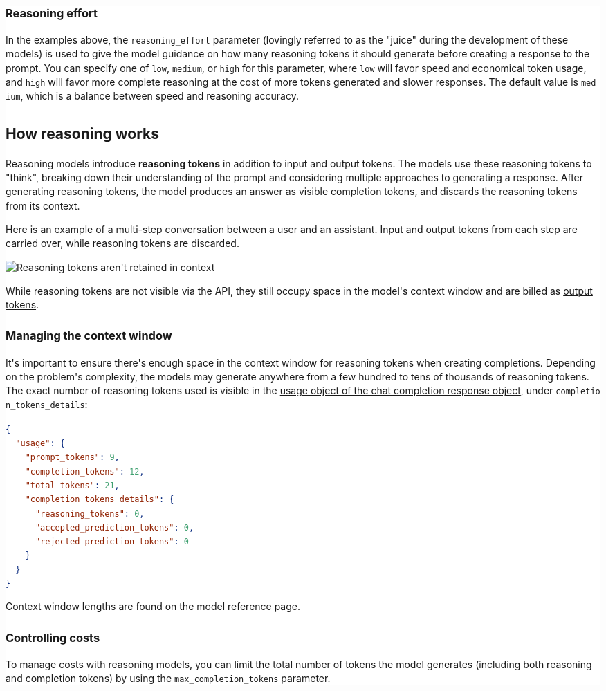 ### Reasoning effort

In the examples above, the `reasoning_effort` parameter (lovingly referred to as the "juice" during the development of these models) is used to give the model guidance on how many reasoning tokens it should generate before creating a response to the prompt. You can specify one of `low`, `medium`, or `high` for this parameter, where `low` will favor speed and economical token usage, and `high` will favor more complete reasoning at the cost of more tokens generated and slower responses. The default value is `medium`, which is a balance between speed and reasoning accuracy.

How reasoning works
-------------------

Reasoning models introduce **reasoning tokens** in addition to input and output tokens. The models use these reasoning tokens to "think", breaking down their understanding of the prompt and considering multiple approaches to generating a response. After generating reasoning tokens, the model produces an answer as visible completion tokens, and discards the reasoning tokens from its context.

Here is an example of a multi-step conversation between a user and an assistant. Input and output tokens from each step are carried over, while reasoning tokens are discarded.

![Reasoning tokens aren't retained in context](https://cdn.openai.com/API/images/guides/reasoning_tokens.png)

While reasoning tokens are not visible via the API, they still occupy space in the model's context window and are billed as [output tokens](https://openai.com/api/pricing).

### Managing the context window

It's important to ensure there's enough space in the context window for reasoning tokens when creating completions. Depending on the problem's complexity, the models may generate anywhere from a few hundred to tens of thousands of reasoning tokens. The exact number of reasoning tokens used is visible in the [usage object of the chat completion response object](/docs/api-reference/chat/object), under `completion_tokens_details`:

```json
{
  "usage": {
    "prompt_tokens": 9,
    "completion_tokens": 12,
    "total_tokens": 21,
    "completion_tokens_details": {
      "reasoning_tokens": 0,
      "accepted_prediction_tokens": 0,
      "rejected_prediction_tokens": 0
    }
  }
}
```

Context window lengths are found on the [model reference page](/docs/models).

### Controlling costs

To manage costs with reasoning models, you can limit the total number of tokens the model generates (including both reasoning and completion tokens) by using the [`max_completion_tokens`](/docs/api-reference/chat/create#chat-create-max_completion_tokens) parameter.
